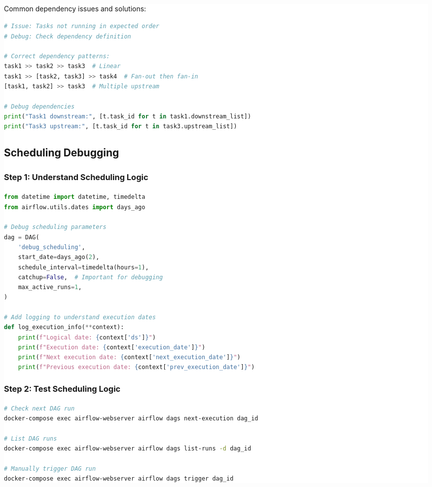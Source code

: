 Common dependency issues and solutions:

```python
# Issue: Tasks not running in expected order
# Debug: Check dependency definition

# Correct dependency patterns:
task1 >> task2 >> task3  # Linear
task1 >> [task2, task3] >> task4  # Fan-out then fan-in
[task1, task2] >> task3  # Multiple upstream

# Debug dependencies
print("Task1 downstream:", [t.task_id for t in task1.downstream_list])
print("Task3 upstream:", [t.task_id for t in task3.upstream_list])
```

## Scheduling Debugging

### Step 1: Understand Scheduling Logic

```python
from datetime import datetime, timedelta
from airflow.utils.dates import days_ago

# Debug scheduling parameters
dag = DAG(
    'debug_scheduling',
    start_date=days_ago(2),
    schedule_interval=timedelta(hours=1),
    catchup=False,  # Important for debugging
    max_active_runs=1,
)

# Add logging to understand execution dates
def log_execution_info(**context):
    print(f"Logical date: {context['ds']}")
    print(f"Execution date: {context['execution_date']}")
    print(f"Next execution date: {context['next_execution_date']}")
    print(f"Previous execution date: {context['prev_execution_date']}")
```

### Step 2: Test Scheduling Logic

```bash
# Check next DAG run
docker-compose exec airflow-webserver airflow dags next-execution dag_id

# List DAG runs
docker-compose exec airflow-webserver airflow dags list-runs -d dag_id

# Manually trigger DAG run
docker-compose exec airflow-webserver airflow dags trigger dag_id
```
